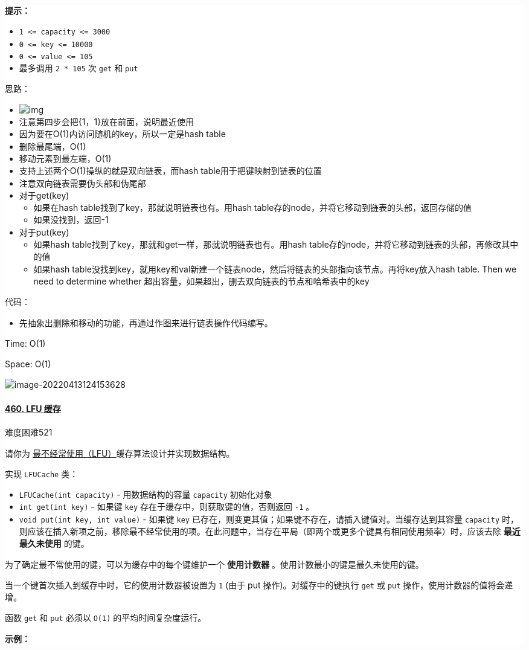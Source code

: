  

**提示：**

- `1 <= capacity <= 3000`
- `0 <= key <= 10000`
- `0 <= value <= 105`
- 最多调用 `2 * 105` 次 `get` 和 `put`

思路：

- ![img](https://raw.githubusercontent.com/xiaominglalala/pic/main/img/146-ep50.png)
- 注意第四步会把{1，1}放在前面，说明最近使用
- 因为要在O(1)内访问随机的key，所以一定是hash table
- 删除最尾端，O(1)
- 移动元素到最左端，O(1)
- 支持上述两个O(1)操纵的就是双向链表，而hash table用于把键映射到链表的位置
- 注意双向链表需要伪头部和伪尾部
- 对于get(key)
  - 如果在hash table找到了key，那就说明链表也有。用hash table存的node，并将它移动到链表的头部，返回存储的值
  - 如果没找到，返回-1
- 对于put(key)
  - 如果hash table找到了key，那就和get一样，那就说明链表也有。用hash table存的node，并将它移动到链表的头部，再修改其中的值
  - 如果hash table没找到key，就用key和val新建一个链表node，然后将链表的头部指向该节点。再将key放入hash table. Then we need to determine whether 超出容量，如果超出，删去双向链表的节点和哈希表中的key

代码：

- 先抽象出删除和移动的功能，再通过作图来进行链表操作代码编写。

Time: O(1)

Space: O(1)

![image-20220413124153628](https://raw.githubusercontent.com/xiaominglalala/pic/main/img/image-20220413124153628.png)

#### [460. LFU 缓存](https://leetcode-cn.com/problems/lfu-cache/)

难度困难521

请你为 [最不经常使用（LFU）](https://baike.baidu.com/item/缓存算法)缓存算法设计并实现数据结构。

实现 `LFUCache` 类：

- `LFUCache(int capacity)` - 用数据结构的容量 `capacity` 初始化对象
- `int get(int key)` - 如果键 `key` 存在于缓存中，则获取键的值，否则返回 `-1` 。
- `void put(int key, int value)` - 如果键 `key` 已存在，则变更其值；如果键不存在，请插入键值对。当缓存达到其容量 `capacity` 时，则应该在插入新项之前，移除最不经常使用的项。在此问题中，当存在平局（即两个或更多个键具有相同使用频率）时，应该去除 **最近最久未使用** 的键。

为了确定最不常使用的键，可以为缓存中的每个键维护一个 **使用计数器** 。使用计数最小的键是最久未使用的键。

当一个键首次插入到缓存中时，它的使用计数器被设置为 `1` (由于 put 操作)。对缓存中的键执行 `get` 或 `put` 操作，使用计数器的值将会递增。

函数 `get` 和 `put` 必须以 `O(1)` 的平均时间复杂度运行。

 

**示例：**
